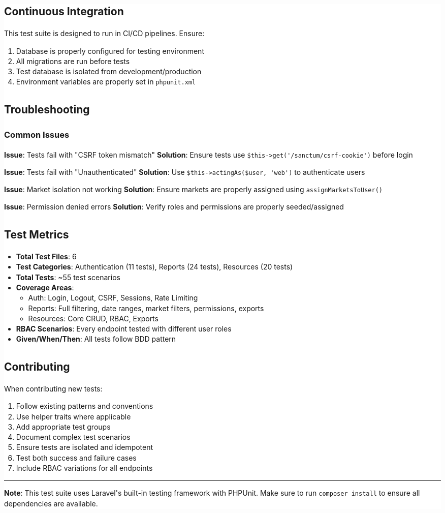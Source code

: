 ## Continuous Integration

This test suite is designed to run in CI/CD pipelines. Ensure:

1. Database is properly configured for testing environment
2. All migrations are run before tests
3. Test database is isolated from development/production
4. Environment variables are properly set in `phpunit.xml`

## Troubleshooting

### Common Issues

**Issue**: Tests fail with "CSRF token mismatch"
**Solution**: Ensure tests use `$this->get('/sanctum/csrf-cookie')` before login

**Issue**: Tests fail with "Unauthenticated"
**Solution**: Use `$this->actingAs($user, 'web')` to authenticate users

**Issue**: Market isolation not working
**Solution**: Ensure markets are properly assigned using `assignMarketsToUser()`

**Issue**: Permission denied errors
**Solution**: Verify roles and permissions are properly seeded/assigned

## Test Metrics

- **Total Test Files**: 6
- **Test Categories**: Authentication (11 tests), Reports (24 tests), Resources (20 tests)
- **Total Tests**: ~55 test scenarios
- **Coverage Areas**: 
  - Auth: Login, Logout, CSRF, Sessions, Rate Limiting
  - Reports: Full filtering, date ranges, market filters, permissions, exports
  - Resources: Core CRUD, RBAC, Exports
- **RBAC Scenarios**: Every endpoint tested with different user roles
- **Given/When/Then**: All tests follow BDD pattern

## Contributing

When contributing new tests:

1. Follow existing patterns and conventions
2. Use helper traits where applicable
3. Add appropriate test groups
4. Document complex test scenarios
5. Ensure tests are isolated and idempotent
6. Test both success and failure cases
7. Include RBAC variations for all endpoints

---

**Note**: This test suite uses Laravel's built-in testing framework with PHPUnit. Make sure to run `composer install` to ensure all dependencies are available.

